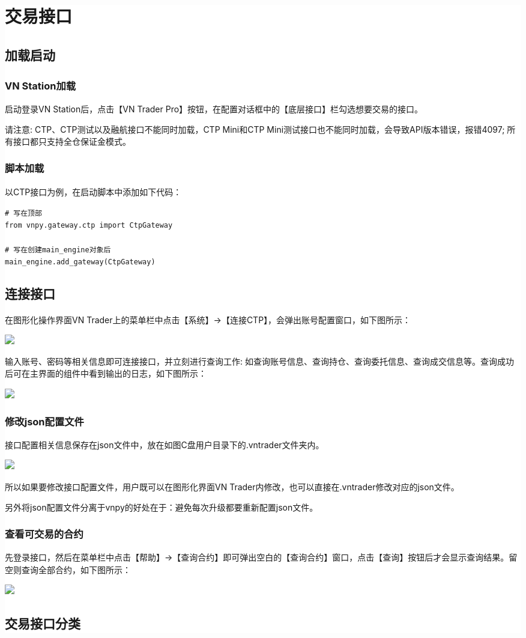 # 交易接口

## 加载启动

### VN Station加载

启动登录VN Station后，点击【VN Trader Pro】按钮，在配置对话框中的【底层接口】栏勾选想要交易的接口。

请注意: CTP、CTP测试以及融航接口不能同时加载，CTP Mini和CTP Mini测试接口也不能同时加载，会导致API版本错误，报错4097; 所有接口都只支持全仓保证金模式。

### 脚本加载

以CTP接口为例，在启动脚本中添加如下代码：

```
# 写在顶部
from vnpy.gateway.ctp import CtpGateway

# 写在创建main_engine对象后
main_engine.add_gateway(CtpGateway)
```


## 连接接口

在图形化操作界面VN Trader上的菜单栏中点击【系统】->【连接CTP】，会弹出账号配置窗口，如下图所示：

![](https://vnpy-doc.oss-cn-shanghai.aliyuncs.com/gateway/1.png)

输入账号、密码等相关信息即可连接接口，并立刻进行查询工作: 如查询账号信息、查询持仓、查询委托信息、查询成交信息等。查询成功后可在主界面的组件中看到输出的日志，如下图所示：

![](https://vnpy-doc.oss-cn-shanghai.aliyuncs.com/gateway/2.png)

### 修改json配置文件

接口配置相关信息保存在json文件中，放在如图C盘用户目录下的.vntrader文件夹内。

![](https://vnpy-doc.oss-cn-shanghai.aliyuncs.com/gateway/3.png)

所以如果要修改接口配置文件，用户既可以在图形化界面VN Trader内修改，也可以直接在.vntrader修改对应的json文件。

另外将json配置文件分离于vnpy的好处在于：避免每次升级都要重新配置json文件。

### 查看可交易的合约

先登录接口，然后在菜单栏中点击【帮助】->【查询合约】即可弹出空白的【查询合约】窗口，点击【查询】按钮后才会显示查询结果。留空则查询全部合约，如下图所示：

![](https://vnpy-doc.oss-cn-shanghai.aliyuncs.com/gateway/4.png)


## 交易接口分类
